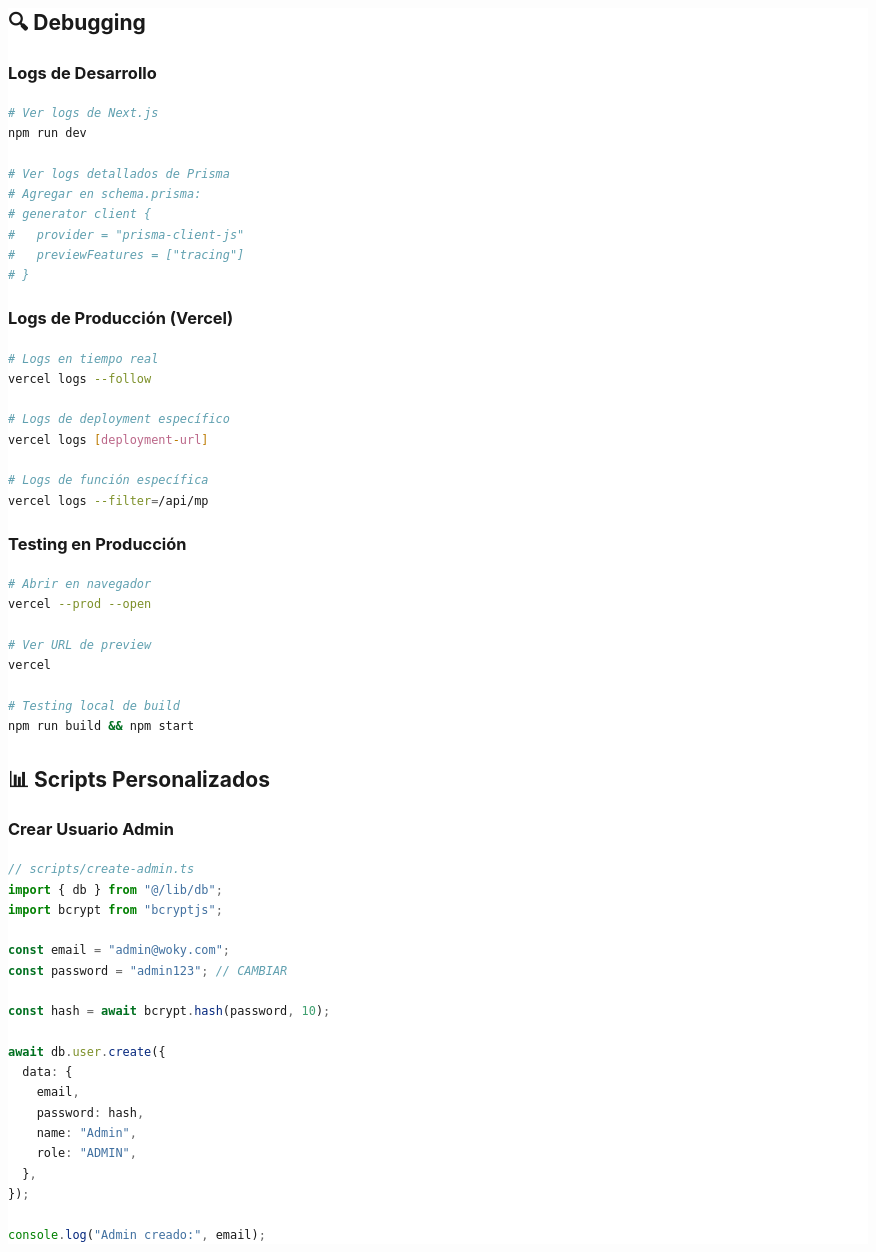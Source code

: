 ## 🔍 Debugging

### Logs de Desarrollo
```bash
# Ver logs de Next.js
npm run dev

# Ver logs detallados de Prisma
# Agregar en schema.prisma:
# generator client {
#   provider = "prisma-client-js"
#   previewFeatures = ["tracing"]
# }
```

### Logs de Producción (Vercel)
```bash
# Logs en tiempo real
vercel logs --follow

# Logs de deployment específico
vercel logs [deployment-url]

# Logs de función específica
vercel logs --filter=/api/mp
```

### Testing en Producción
```bash
# Abrir en navegador
vercel --prod --open

# Ver URL de preview
vercel

# Testing local de build
npm run build && npm start
```

## 📊 Scripts Personalizados

### Crear Usuario Admin
```typescript
// scripts/create-admin.ts
import { db } from "@/lib/db";
import bcrypt from "bcryptjs";

const email = "admin@woky.com";
const password = "admin123"; // CAMBIAR

const hash = await bcrypt.hash(password, 10);

await db.user.create({
  data: {
    email,
    password: hash,
    name: "Admin",
    role: "ADMIN",
  },
});

console.log("Admin creado:", email);
```